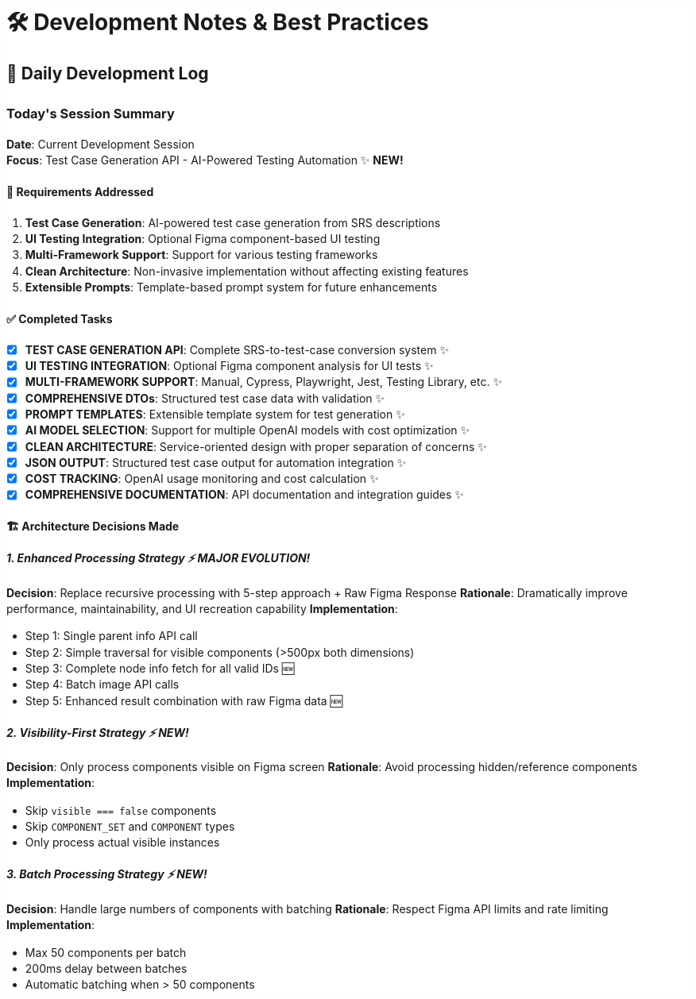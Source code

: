 # 🛠️ Development Notes & Best Practices

## 📝 Daily Development Log

### Today's Session Summary
**Date**: Current Development Session  
**Focus**: Test Case Generation API - AI-Powered Testing Automation ✨ **NEW!**

#### 🎯 Requirements Addressed
1. **Test Case Generation**: AI-powered test case generation from SRS descriptions
2. **UI Testing Integration**: Optional Figma component-based UI testing
3. **Multi-Framework Support**: Support for various testing frameworks
4. **Clean Architecture**: Non-invasive implementation without affecting existing features
5. **Extensible Prompts**: Template-based prompt system for future enhancements

#### ✅ Completed Tasks
- [x] **TEST CASE GENERATION API**: Complete SRS-to-test-case conversion system ✨
- [x] **UI TESTING INTEGRATION**: Optional Figma component analysis for UI tests ✨
- [x] **MULTI-FRAMEWORK SUPPORT**: Manual, Cypress, Playwright, Jest, Testing Library, etc. ✨
- [x] **COMPREHENSIVE DTOs**: Structured test case data with validation ✨
- [x] **PROMPT TEMPLATES**: Extensible template system for test generation ✨
- [x] **AI MODEL SELECTION**: Support for multiple OpenAI models with cost optimization ✨
- [x] **CLEAN ARCHITECTURE**: Service-oriented design with proper separation of concerns ✨
- [x] **JSON OUTPUT**: Structured test case output for automation integration ✨
- [x] **COST TRACKING**: OpenAI usage monitoring and cost calculation ✨
- [x] **COMPREHENSIVE DOCUMENTATION**: API documentation and integration guides ✨

#### 🏗️ Architecture Decisions Made

##### 1. **Enhanced Processing Strategy** ⚡ MAJOR EVOLUTION!
**Decision**: Replace recursive processing with 5-step approach + Raw Figma Response
**Rationale**: Dramatically improve performance, maintainability, and UI recreation capability
**Implementation**:
- Step 1: Single parent info API call
- Step 2: Simple traversal for visible components (>500px both dimensions)
- Step 3: Complete node info fetch for all valid IDs 🆕
- Step 4: Batch image API calls
- Step 5: Enhanced result combination with raw Figma data 🆕

##### 2. **Visibility-First Strategy** ⚡ NEW!
**Decision**: Only process components visible on Figma screen
**Rationale**: Avoid processing hidden/reference components
**Implementation**: 
- Skip `visible === false` components
- Skip `COMPONENT_SET` and `COMPONENT` types
- Only process actual visible instances

##### 3. **Batch Processing Strategy** ⚡ NEW!
**Decision**: Handle large numbers of components with batching
**Rationale**: Respect Figma API limits and rate limiting
**Implementation**: 
- Max 50 components per batch
- 200ms delay between batches
- Automatic batching when > 50 components
